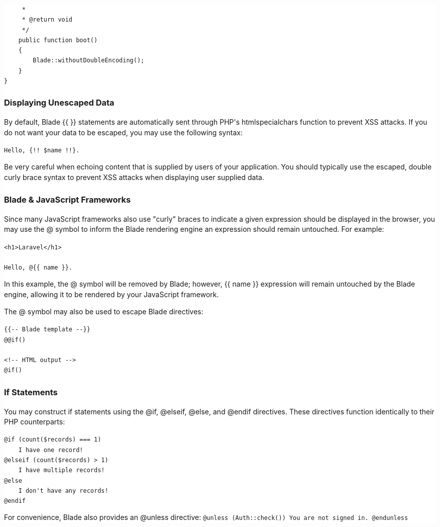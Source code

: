 ```
     *
     * @return void
     */
    public function boot()
    {
        Blade::withoutDoubleEncoding();
    }
}
```
### Displaying Unescaped Data
By default, Blade {{ }} statements are automatically sent through PHP's htmlspecialchars function to prevent XSS attacks. If you do not want your data to be escaped, you may use the following syntax:
```
Hello, {!! $name !!}.
```
Be very careful when echoing content that is supplied by users of your application. You should typically use the escaped, double curly brace syntax to prevent XSS attacks when displaying user supplied data.
### Blade & JavaScript Frameworks
Since many JavaScript frameworks also use "curly" braces to indicate a given expression should be displayed in the browser, you may use the @ symbol to inform the Blade rendering engine an expression should remain untouched. For example:
```
<h1>Laravel</h1>
 
Hello, @{{ name }}.
```
In this example, the @ symbol will be removed by Blade; however, {{ name }} expression will remain untouched by the Blade engine, allowing it to be rendered by your JavaScript framework.

The @ symbol may also be used to escape Blade directives:
```
{{-- Blade template --}}
@@if()
 
<!-- HTML output -->
@if()
```

### If Statements
You may construct if statements using the @if, @elseif, @else, and @endif directives. These directives function identically to their PHP counterparts:
```
@if (count($records) === 1)
    I have one record!
@elseif (count($records) > 1)
    I have multiple records!
@else
    I don't have any records!
@endif
```
For convenience, Blade also provides an @unless directive:
``
@unless (Auth::check())
    You are not signed in.
@endunless
``
